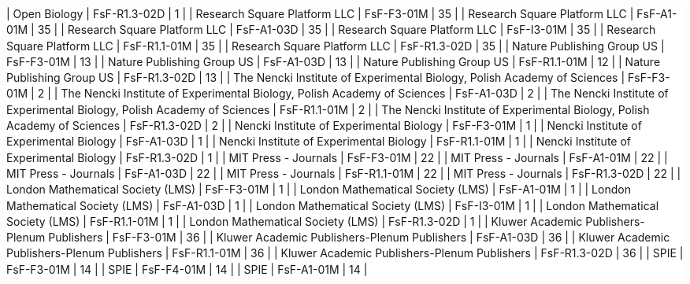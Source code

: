 | Open Biology                                                                                          | FsF-R1.3-02D |       1 |
| Research Square Platform LLC                                                                          | FsF-F3-01M   |      35 |
| Research Square Platform LLC                                                                          | FsF-A1-01M   |      35 |
| Research Square Platform LLC                                                                          | FsF-A1-03D   |      35 |
| Research Square Platform LLC                                                                          | FsF-I3-01M   |      35 |
| Research Square Platform LLC                                                                          | FsF-R1.1-01M |      35 |
| Research Square Platform LLC                                                                          | FsF-R1.3-02D |      35 |
| Nature Publishing Group US                                                                            | FsF-F3-01M   |      13 |
| Nature Publishing Group US                                                                            | FsF-A1-03D   |      13 |
| Nature Publishing Group US                                                                            | FsF-R1.1-01M |      12 |
| Nature Publishing Group US                                                                            | FsF-R1.3-02D |      13 |
| The Nencki Institute of Experimental Biology, Polish Academy of Sciences                              | FsF-F3-01M   |       2 |
| The Nencki Institute of Experimental Biology, Polish Academy of Sciences                              | FsF-A1-03D   |       2 |
| The Nencki Institute of Experimental Biology, Polish Academy of Sciences                              | FsF-R1.1-01M |       2 |
| The Nencki Institute of Experimental Biology, Polish Academy of Sciences                              | FsF-R1.3-02D |       2 |
| Nencki Institute of Experimental Biology                                                              | FsF-F3-01M   |       1 |
| Nencki Institute of Experimental Biology                                                              | FsF-A1-03D   |       1 |
| Nencki Institute of Experimental Biology                                                              | FsF-R1.1-01M |       1 |
| Nencki Institute of Experimental Biology                                                              | FsF-R1.3-02D |       1 |
| MIT Press - Journals                                                                                  | FsF-F3-01M   |      22 |
| MIT Press - Journals                                                                                  | FsF-A1-01M   |      22 |
| MIT Press - Journals                                                                                  | FsF-A1-03D   |      22 |
| MIT Press - Journals                                                                                  | FsF-R1.1-01M |      22 |
| MIT Press - Journals                                                                                  | FsF-R1.3-02D |      22 |
| London Mathematical Society (LMS)                                                                     | FsF-F3-01M   |       1 |
| London Mathematical Society (LMS)                                                                     | FsF-A1-01M   |       1 |
| London Mathematical Society (LMS)                                                                     | FsF-A1-03D   |       1 |
| London Mathematical Society (LMS)                                                                     | FsF-I3-01M   |       1 |
| London Mathematical Society (LMS)                                                                     | FsF-R1.1-01M |       1 |
| London Mathematical Society (LMS)                                                                     | FsF-R1.3-02D |       1 |
| Kluwer Academic Publishers-Plenum Publishers                                                          | FsF-F3-01M   |      36 |
| Kluwer Academic Publishers-Plenum Publishers                                                          | FsF-A1-03D   |      36 |
| Kluwer Academic Publishers-Plenum Publishers                                                          | FsF-R1.1-01M |      36 |
| Kluwer Academic Publishers-Plenum Publishers                                                          | FsF-R1.3-02D |      36 |
| SPIE                                                                                                  | FsF-F3-01M   |      14 |
| SPIE                                                                                                  | FsF-F4-01M   |      14 |
| SPIE                                                                                                  | FsF-A1-01M   |      14 |